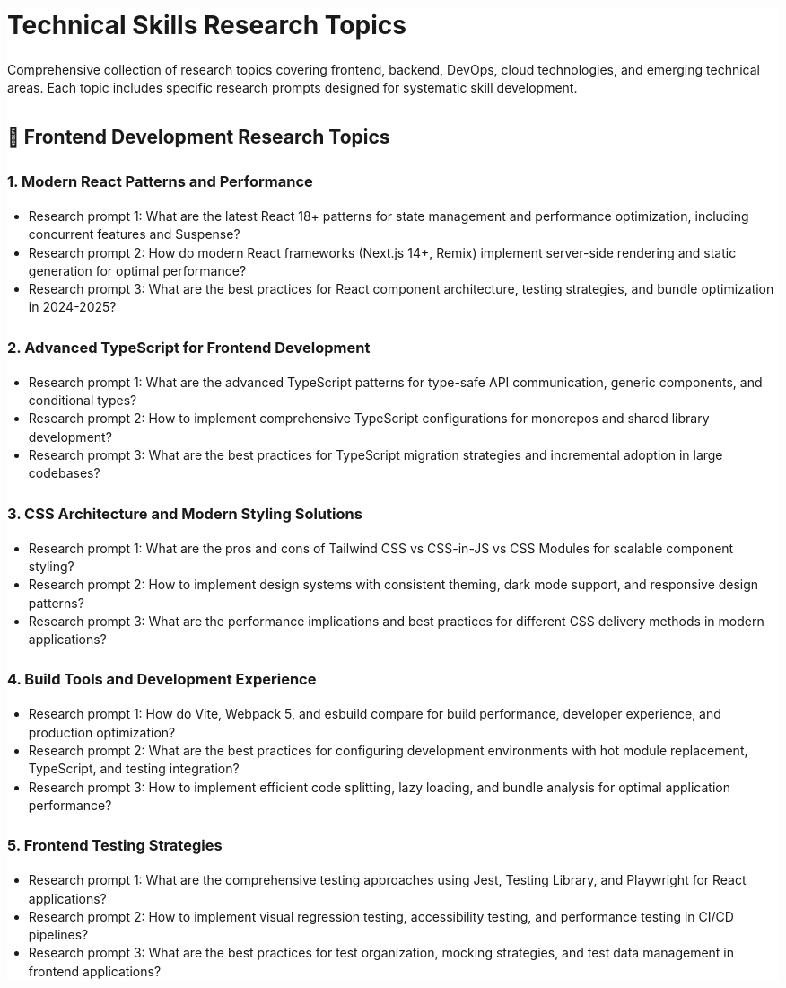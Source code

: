# Technical Skills Research Topics

Comprehensive collection of research topics covering frontend, backend, DevOps, cloud technologies, and emerging technical areas. Each topic includes specific research prompts designed for systematic skill development.

## 🎨 Frontend Development Research Topics

### 1. **Modern React Patterns and Performance**
- Research prompt 1: What are the latest React 18+ patterns for state management and performance optimization, including concurrent features and Suspense?
- Research prompt 2: How do modern React frameworks (Next.js 14+, Remix) implement server-side rendering and static generation for optimal performance?
- Research prompt 3: What are the best practices for React component architecture, testing strategies, and bundle optimization in 2024-2025?

### 2. **Advanced TypeScript for Frontend Development**
- Research prompt 1: What are the advanced TypeScript patterns for type-safe API communication, generic components, and conditional types?
- Research prompt 2: How to implement comprehensive TypeScript configurations for monorepos and shared library development?
- Research prompt 3: What are the best practices for TypeScript migration strategies and incremental adoption in large codebases?

### 3. **CSS Architecture and Modern Styling Solutions**
- Research prompt 1: What are the pros and cons of Tailwind CSS vs CSS-in-JS vs CSS Modules for scalable component styling?
- Research prompt 2: How to implement design systems with consistent theming, dark mode support, and responsive design patterns?
- Research prompt 3: What are the performance implications and best practices for different CSS delivery methods in modern applications?

### 4. **Build Tools and Development Experience**
- Research prompt 1: How do Vite, Webpack 5, and esbuild compare for build performance, developer experience, and production optimization?
- Research prompt 2: What are the best practices for configuring development environments with hot module replacement, TypeScript, and testing integration?
- Research prompt 3: How to implement efficient code splitting, lazy loading, and bundle analysis for optimal application performance?

### 5. **Frontend Testing Strategies**
- Research prompt 1: What are the comprehensive testing approaches using Jest, Testing Library, and Playwright for React applications?
- Research prompt 2: How to implement visual regression testing, accessibility testing, and performance testing in CI/CD pipelines?
- Research prompt 3: What are the best practices for test organization, mocking strategies, and test data management in frontend applications?
